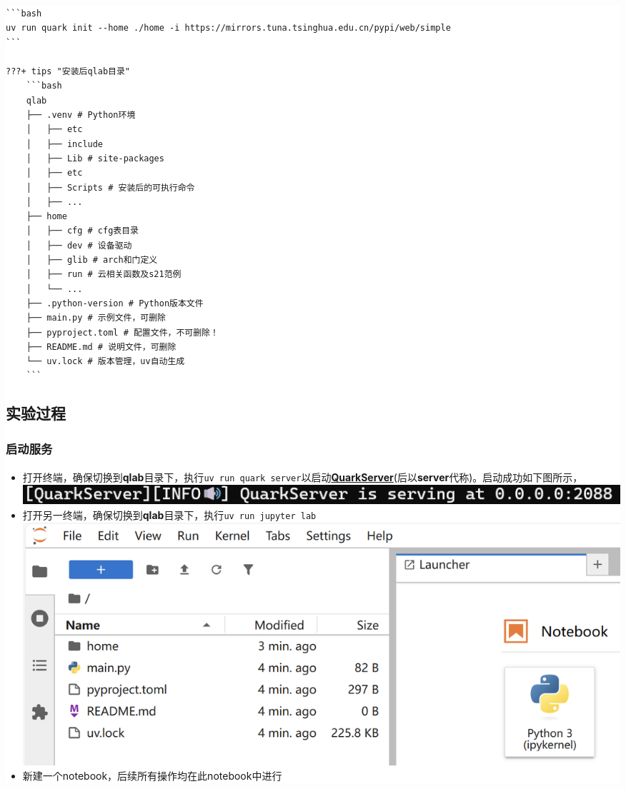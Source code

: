     ```bash
    uv run quark init --home ./home -i https://mirrors.tuna.tsinghua.edu.cn/pypi/web/simple
    ```

    ???+ tips "安装后qlab目录"
        ```bash
        qlab
        ├── .venv # Python环境
        │   ├── etc
        │   ├── include
        │   ├── Lib # site-packages
        │   ├── etc
        │   ├── Scripts # 安装后的可执行命令
        │   ├── ...
        ├── home
        │   ├── cfg # cfg表目录
        │   ├── dev # 设备驱动
        │   ├── glib # arch和门定义
        │   ├── run # 云相关函数及s21范例
        │   └── ...
        ├── .python-version # Python版本文件
        ├── main.py # 示例文件，可删除
        ├── pyproject.toml # 配置文件，不可删除！
        ├── README.md # 说明文件，可删除
        └── uv.lock # 版本管理，uv自动生成
        ```


## **实验过程**
### **启动服务**
- 打开终端，确保切换到**qlab**目录下，执行`uv run quark server`以启动[**QuarkServer**](quark/server.md)(后以**server**代称)。启动成功如下图所示，![](quarkserver0.png)
- 打开另一终端，确保切换到**qlab**目录下，执行`uv run jupyter lab`![](notebook.png)
- 新建一个notebook，后续所有操作均在此notebook中进行
